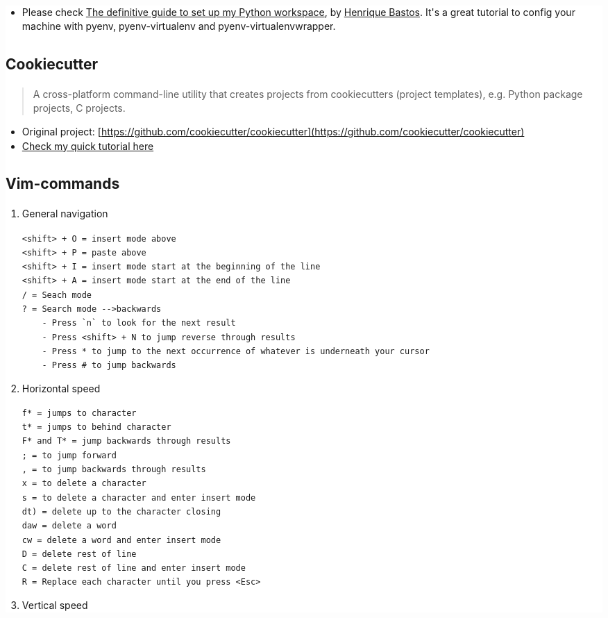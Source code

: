    - Please check [The definitive guide to set up my Python workspace](https://medium.com/@henriquebastos/the-definitive-guide-to-setup-my-python-workspace-628d68552e14),
   by [Henrique Bastos](https://henriquebastos.net/sobre/). It's a great
   tutorial to config your machine with pyenv, pyenv-virtualenv and
   pyenv-virtualenvwrapper.

## Cookiecutter

> A cross-platform command-line utility that creates projects from cookiecutters (project templates), e.g.
> Python package projects, C projects.

- Original project: [https://github.com/cookiecutter/cookiecutter](https://github.com/cookiecutter/cookiecutter)
- [Check my quick tutorial here](https://github.com/fcarvalhopacheco/HOW2/blob/master/01.macos/1.install/cookiecutter/cookiecutter-guide.md)

## Vim-commands

1. General navigation

   ```
   <shift> + O = insert mode above
   <shift> + P = paste above
   <shift> + I = insert mode start at the beginning of the line
   <shift> + A = insert mode start at the end of the line
   / = Seach mode
   ? = Search mode -->backwards
       - Press `n` to look for the next result
       - Press <shift> + N to jump reverse through results
       - Press * to jump to the next occurrence of whatever is underneath your cursor
       - Press # to jump backwards
   ```

2. Horizontal speed

   ```
   f* = jumps to character
   t* = jumps to behind character
   F* and T* = jump backwards through results
   ; = to jump forward
   , = to jump backwards through results
   x = to delete a character
   s = to delete a character and enter insert mode
   dt) = delete up to the character closing
   daw = delete a word
   cw = delete a word and enter insert mode
   D = delete rest of line
   C = delete rest of line and enter insert mode
   R = Replace each character until you press <Esc>
   ```

3. Vertical speed
